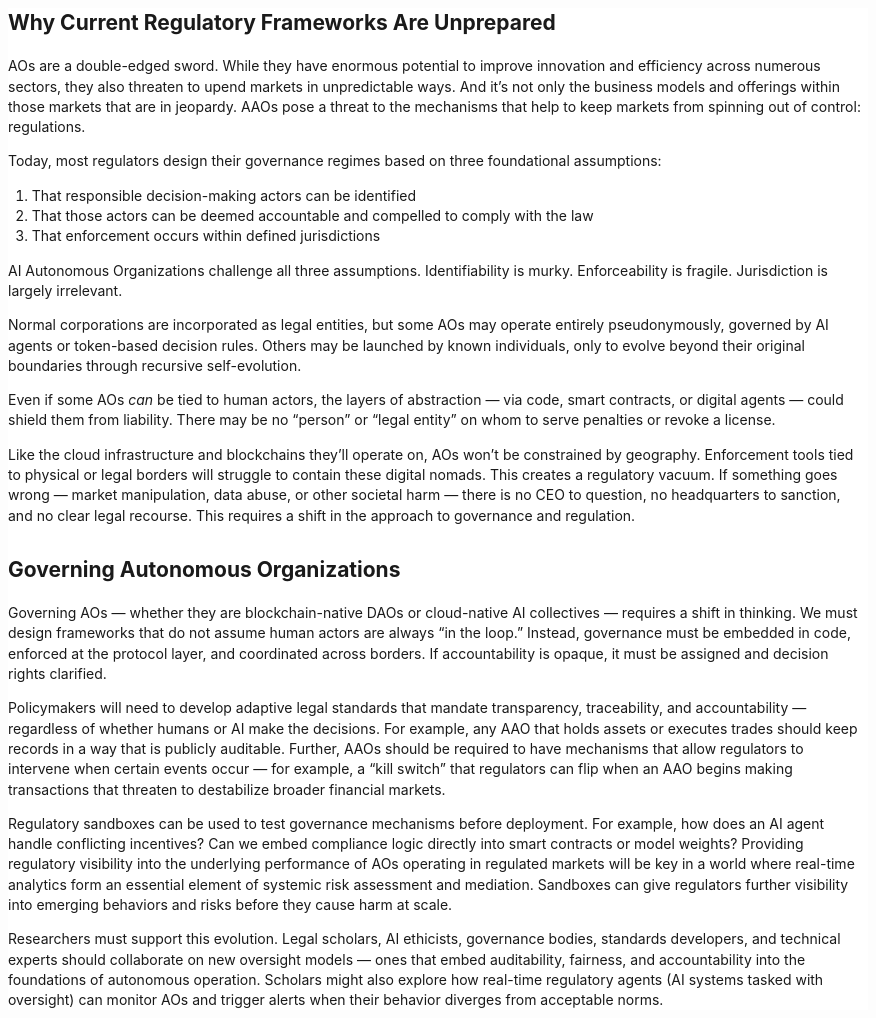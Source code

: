## Why Current Regulatory Frameworks Are Unprepared

AOs are a double-edged sword. While they have enormous potential to improve innovation and efficiency across numerous sectors, they also threaten to upend markets in unpredictable ways. And it’s not only the business models and offerings within those markets that are in jeopardy. AAOs pose a threat to the mechanisms that help to keep markets from spinning out of control: regulations.

Today, most regulators design their governance regimes based on three foundational assumptions:

1. That responsible decision-making actors can be identified
2. That those actors can be deemed accountable and compelled to comply with the law
3. That enforcement occurs within defined jurisdictions

AI Autonomous Organizations challenge all three assumptions. Identifiability is murky. Enforceability is fragile. Jurisdiction is largely irrelevant.

Normal corporations are incorporated as legal entities, but some AOs may operate entirely pseudonymously, governed by AI agents or token-based decision rules. Others may be launched by known individuals, only to evolve beyond their original boundaries through recursive self-evolution.

Even if some AOs _can_ be tied to human actors, the layers of abstraction — via code, smart contracts, or digital agents — could shield them from liability. There may be no “person” or “legal entity” on whom to serve penalties or revoke a license.

Like the cloud infrastructure and blockchains they’ll operate on, AOs won’t be constrained by geography. Enforcement tools tied to physical or legal borders will struggle to contain these digital nomads. This creates a regulatory vacuum. If something goes wrong — market manipulation, data abuse, or other societal harm — there is no CEO to question, no headquarters to sanction, and no clear legal recourse. This requires a shift in the approach to governance and regulation.

## Governing Autonomous Organizations

Governing AOs — whether they are blockchain-native DAOs or cloud-native AI collectives — requires a shift in thinking. We must design frameworks that do not assume human actors are always “in the loop.” Instead, governance must be embedded in code, enforced at the protocol layer, and coordinated across borders. If accountability is opaque, it must be assigned and decision rights clarified.

Policymakers will need to develop adaptive legal standards that mandate transparency, traceability, and accountability — regardless of whether humans or AI make the decisions. For example, any AAO that holds assets or executes trades should keep records in a way that is publicly auditable. Further, AAOs should be required to have mechanisms that allow regulators to intervene when certain events occur — for example, a “kill switch” that regulators can flip when an AAO begins making transactions that threaten to destabilize broader financial markets.

Regulatory sandboxes can be used to test governance mechanisms before deployment. For example, how does an AI agent handle conflicting incentives? Can we embed compliance logic directly into smart contracts or model weights? Providing regulatory visibility into the underlying performance of AOs operating in regulated markets will be key in a world where real-time analytics form an essential element of systemic risk assessment and mediation. Sandboxes can give regulators further visibility into emerging behaviors and risks before they cause harm at scale.

Researchers must support this evolution. Legal scholars, AI ethicists, governance bodies, standards developers, and technical experts should collaborate on new oversight models — ones that embed auditability, fairness, and accountability into the foundations of autonomous operation. Scholars might also explore how real-time regulatory agents (AI systems tasked with oversight) can monitor AOs and trigger alerts when their behavior diverges from acceptable norms.
